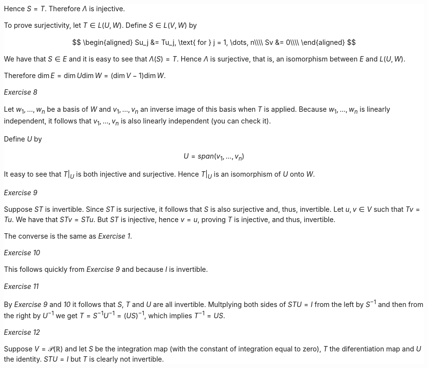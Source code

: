Hence $S = T$.
Therefore $\Lambda$ is injective.

To prove surjectivity, let $T \in L(U, W)$.
Define $S \in L(V, W)$ by

$$
\begin{aligned}
Su_j &= Tu_j, \text{ for } j = 1, \dots, n\\\\
Sv &= 0\\\\
\end{aligned}
$$

We have that $S \in E$ and it is easy to see that $\Lambda(S) = T$.
Hence $\Lambda$ is surjective, that is, an isomorphism between $E$ and $L(U, W)$.

Therefore $\operatorname{dim} E = \operatorname{dim} U \operatorname{dim} W = (\operatorname{dim} V - 1) \operatorname{dim} W$.

_Exercise 8_

Let $w_1, \dots, w_n$ be a basis of $W$ and $v_1, \dots, v_n$ an inverse image of this basis when $T$ is applied.
Because $w_1, \dots, w_n$ is linearly independent, it follows that $v_1, \dots, v_n$ is also linearly independent (you can check it).

Define $U$ by

$$
U = span(v_1, \dots, v_n)
$$

It easy to see that $T\lvert_U$ is both injective and surjective.
Hence $T\lvert_U$ is an isomorphism of $U$ onto $W$.

_Exercise 9_

Suppose $ST$ is invertible.
Since $ST$ is surjective, it follows that $S$ is also surjective and, thus, invertible.
Let $u,v \in V$ such that $Tv = Tu$. We have that $STv = STu$.
But $ST$ is injective, hence $v = u$, proving $T$ is injective, and thus, invertible.

The converse is the same as _Exercise 1_.

_Exercise 10_

This follows quickly from _Exercise 9_ and because $I$ is invertible.

_Exercise 11_

By _Exercise 9_ and _10_ it follows that $S$, $T$ and $U$ are all invertible.
Multplying both sides of $STU = I$ from the left by $S^{-1}$ and then from the right by $U^{-1}$ we get $T = S^{-1}U^{-1} = (US)^{-1}$, which implies $T^{-1} = US$.

_Exercise 12_

Suppose $V = \mathcal{P}(\mathbb{R})$ and let $S$ be the integration map (with the constant of integration equal to zero), $T$ the diferentiation map and $U$ the identity. $STU = I$ but $T$ is clearly not invertible.
